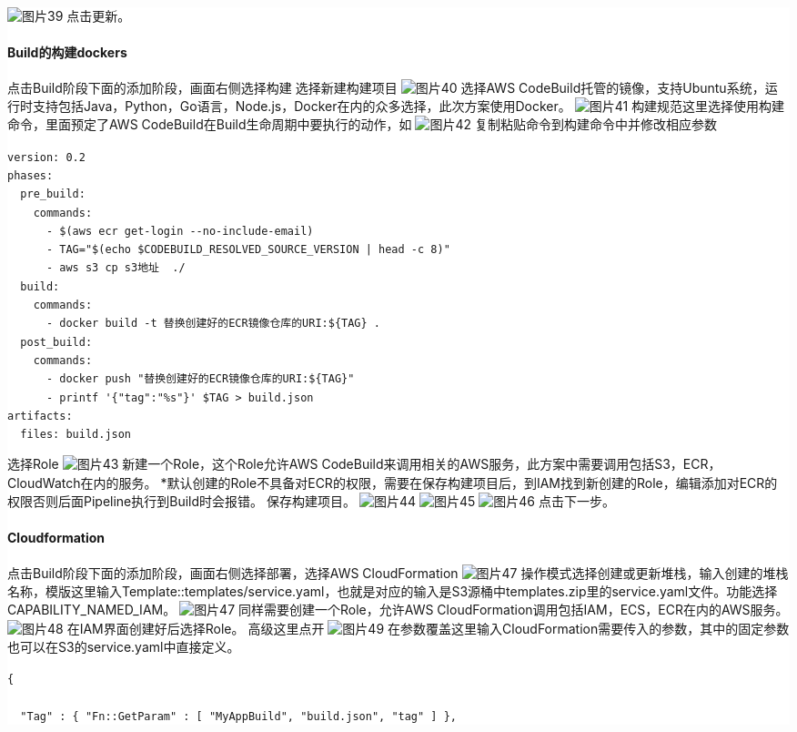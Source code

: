  ![图片39](https://s3.cn-northwest-1.amazonaws.com.cn/aws-quickstart/assets/CICD/pipe-17.png)
点击更新。
#### Build的构建dockers
点击Build阶段下面的添加阶段，画面右侧选择构建
选择新建构建项目
  ![图片40](https://s3.cn-northwest-1.amazonaws.com.cn/aws-quickstart/assets/CICD/pipe-18.png)
选择AWS CodeBuild托管的镜像，支持Ubuntu系统，运行时支持包括Java，Python，Go语言，Node.js，Docker在内的众多选择，此次方案使用Docker。
   ![图片41](https://s3.cn-northwest-1.amazonaws.com.cn/aws-quickstart/assets/CICD/pipe-19.png)
构建规范这里选择使用构建命令，里面预定了AWS CodeBuild在Build生命周期中要执行的动作，如
   ![图片42](https://s3.cn-northwest-1.amazonaws.com.cn/aws-quickstart/assets/CICD/pipe-20.png)
复制粘贴命令到构建命令中并修改相应参数
```
version: 0.2
phases:
  pre_build:
    commands:
      - $(aws ecr get-login --no-include-email)
      - TAG="$(echo $CODEBUILD_RESOLVED_SOURCE_VERSION | head -c 8)"
      - aws s3 cp s3地址  ./
  build:
    commands:
      - docker build -t 替换创建好的ECR镜像仓库的URI:${TAG} .
  post_build:
    commands:
      - docker push "替换创建好的ECR镜像仓库的URI:${TAG}"
      - printf '{"tag":"%s"}' $TAG > build.json
artifacts:
  files: build.json
```
选择Role
   ![图片43](https://s3.cn-northwest-1.amazonaws.com.cn/aws-quickstart/assets/CICD/pipe-21.png)
新建一个Role，这个Role允许AWS CodeBuild来调用相关的AWS服务，此方案中需要调用包括S3，ECR，CloudWatch在内的服务。
*默认创建的Role不具备对ECR的权限，需要在保存构建项目后，到IAM找到新创建的Role，编辑添加对ECR的权限否则后面Pipeline执行到Build时会报错。
保存构建项目。 
    ![图片44](https://s3.cn-northwest-1.amazonaws.com.cn/aws-quickstart/assets/CICD/pipe-22.png)
    ![图片45](https://s3.cn-northwest-1.amazonaws.com.cn/aws-quickstart/assets/CICD/pipe-23.png)
    ![图片46](https://s3.cn-northwest-1.amazonaws.com.cn/aws-quickstart/assets/CICD/pipe-24.png)
点击下一步。


#### Cloudformation
点击Build阶段下面的添加阶段，画面右侧选择部署，选择AWS CloudFormation
    ![图片47](https://s3.cn-northwest-1.amazonaws.com.cn/aws-quickstart/assets/CICD/pipe-25.png)
操作模式选择创建或更新堆栈，输入创建的堆栈名称，模版这里输入Template::templates/service.yaml，也就是对应的输入是S3源桶中templates.zip里的service.yaml文件。功能选择CAPABILITY_NAMED_IAM。
  ![图片47](https://s3.cn-northwest-1.amazonaws.com.cn/aws-quickstart/assets/CICD/pipe-26.png)
同样需要创建一个Role，允许AWS CloudFormation调用包括IAM，ECS，ECR在内的AWS服务。
  ![图片48](https://s3.cn-northwest-1.amazonaws.com.cn/aws-quickstart/assets/CICD/pipe-27.png)
在IAM界面创建好后选择Role。
高级这里点开
  ![图片49](https://s3.cn-northwest-1.amazonaws.com.cn/aws-quickstart/assets/CICD/pipe-28.png)
在参数覆盖这里输入CloudFormation需要传入的参数，其中的固定参数也可以在S3的service.yaml中直接定义。
```
{

  "Tag" : { "Fn::GetParam" : [ "MyAppBuild", "build.json", "tag" ] },

```